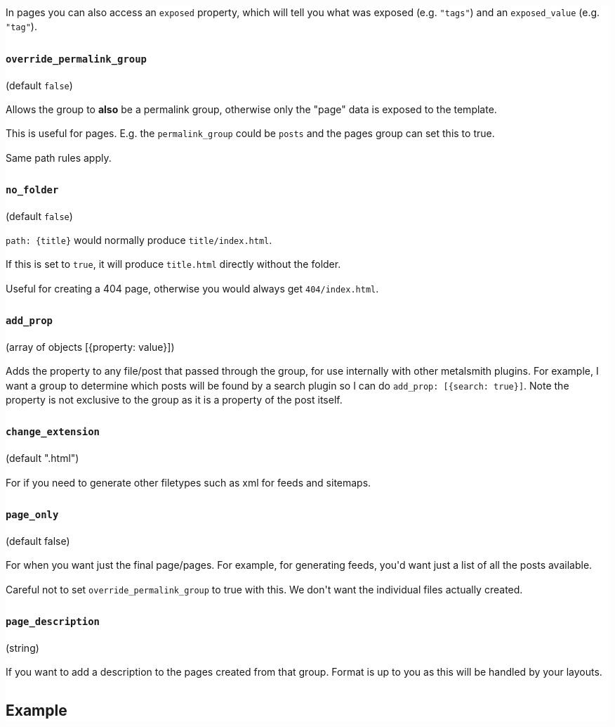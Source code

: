 In pages you can also access an `exposed` property, which will tell you what was exposed (e.g. `"tags"`) and an `exposed_value` (e.g. `"tag"`).

### `override_permalink_group`

(default `false`)

Allows the group to **also** be a permalink group, otherwise only the "page" data is exposed to the template.

This is useful for pages. E.g. the `permalink_group` could be `posts` and the pages group can set this to true.

Same path rules apply.

### `no_folder`

(default `false`)

`path: {title}` would normally produce `title/index.html`.

If this is set to `true`, it will produce `title.html` directly without the folder.

Useful for creating a 404 page, otherwise you would always get `404/index.html`.

### `add_prop`

(array of objects [{property: value}])

Adds the property to any file/post that passed through the group, for use internally with other metalsmith plugins. For example, I want a group to determine which posts will be found by a search plugin so I can do `add_prop: [{search: true}]`. Note the property is not exclusive to the group as it is a property of the post itself.

### `change_extension`

(default ".html")

For if you need to generate other filetypes such as xml for feeds and sitemaps.

### `page_only`

(default false)

For when you want just the final page/pages. For example, for generating feeds, you'd want just a list of all the posts available.

Careful not to set `override_permalink_group` to true with this. We don't want the individual files actually created.

### `page_description`

(string)

If you want to add a description to the pages created from that group. Format is up to you as this will be handled by your layouts.

## Example
